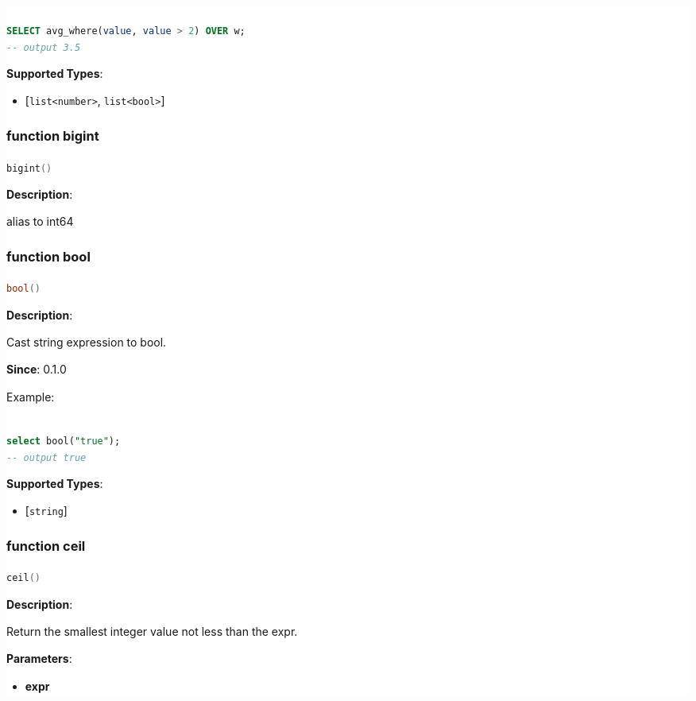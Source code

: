 
```sql

SELECT avg_where(value, value > 2) OVER w;
-- output 3.5
```


**Supported Types**:

* [`list<number>`, `list<bool>`] 

### function bigint

```cpp
bigint()
```

**Description**:


alias to int64 

### function bool

```cpp
bool()
```

**Description**:

Cast string expression to bool. 

**Since**:
0.1.0


Example:

```sql

select bool("true");
-- output true
```


**Supported Types**:

* [`string`] 

### function ceil

```cpp
ceil()
```

**Description**:

Return the smallest integer value not less than the expr. 

**Parameters**: 

  * **expr** 
